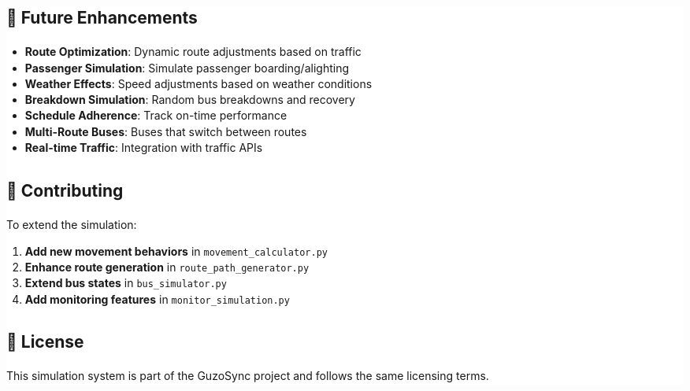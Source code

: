 ## 🔮 Future Enhancements

- **Route Optimization**: Dynamic route adjustments based on traffic
- **Passenger Simulation**: Simulate passenger boarding/alighting
- **Weather Effects**: Speed adjustments based on weather conditions
- **Breakdown Simulation**: Random bus breakdowns and recovery
- **Schedule Adherence**: Track on-time performance
- **Multi-Route Buses**: Buses that switch between routes
- **Real-time Traffic**: Integration with traffic APIs

## 📝 Contributing

To extend the simulation:

1. **Add new movement behaviors** in `movement_calculator.py`
2. **Enhance route generation** in `route_path_generator.py`
3. **Extend bus states** in `bus_simulator.py`
4. **Add monitoring features** in `monitor_simulation.py`

## 📄 License

This simulation system is part of the GuzoSync project and follows the same licensing terms.
